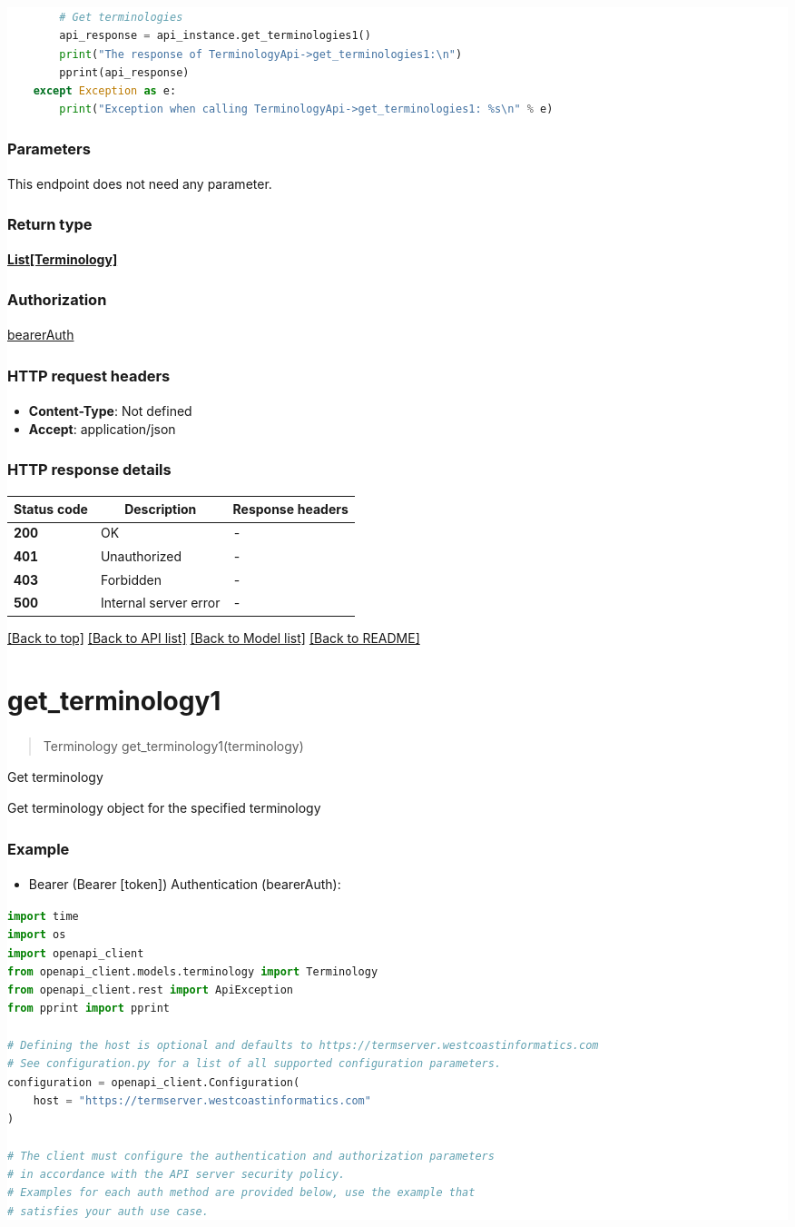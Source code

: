 ```python
        # Get terminologies
        api_response = api_instance.get_terminologies1()
        print("The response of TerminologyApi->get_terminologies1:\n")
        pprint(api_response)
    except Exception as e:
        print("Exception when calling TerminologyApi->get_terminologies1: %s\n" % e)
```



### Parameters
This endpoint does not need any parameter.

### Return type

[**List[Terminology]**](Terminology.md)

### Authorization

[bearerAuth](../README.md#bearerAuth)

### HTTP request headers

 - **Content-Type**: Not defined
 - **Accept**: application/json

### HTTP response details
| Status code | Description | Response headers |
|-------------|-------------|------------------|
**200** | OK |  -  |
**401** | Unauthorized |  -  |
**403** | Forbidden |  -  |
**500** | Internal server error |  -  |

[[Back to top]](#) [[Back to API list]](../README.md#documentation-for-api-endpoints) [[Back to Model list]](../README.md#documentation-for-models) [[Back to README]](../README.md)

# **get_terminology1**
> Terminology get_terminology1(terminology)

Get terminology

Get terminology object for the specified terminology

### Example

* Bearer (Bearer [token]) Authentication (bearerAuth):
```python
import time
import os
import openapi_client
from openapi_client.models.terminology import Terminology
from openapi_client.rest import ApiException
from pprint import pprint

# Defining the host is optional and defaults to https://termserver.westcoastinformatics.com
# See configuration.py for a list of all supported configuration parameters.
configuration = openapi_client.Configuration(
    host = "https://termserver.westcoastinformatics.com"
)

# The client must configure the authentication and authorization parameters
# in accordance with the API server security policy.
# Examples for each auth method are provided below, use the example that
# satisfies your auth use case.
```
